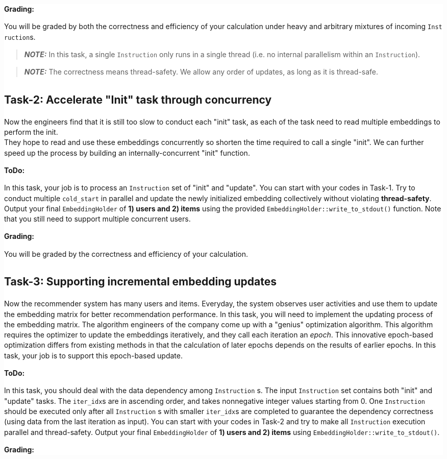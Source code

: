 **Grading:**

You will be graded by both the correctness and efficiency of your calculation 
under heavy and arbitrary mixtures of incoming `Instruction`s.

> **_NOTE:_** In this task, a single `Instruction` only runs in a single thread (i.e. no internal parallelism within an `Instruction`). 

> **_NOTE:_** The correctness means thread-safety. We allow any order of updates, as long as it is thread-safe.

## Task-2: Accelerate "Init" task through concurrency

Now the engineers find that it is still too slow to conduct each "init" task, as each of the task need to read multiple 
embeddings to perform the init.  
They hope to read and use these embeddings concurrently so shorten the time required to call a single "init".
We can further speed up the process by building an internally-concurrent "init" function.

**ToDo:**

In this task, your job is to process an `Instruction` set of "init" and "update". You can start with your codes in Task-1. Try to conduct multiple `cold_start`  in parallel and update the newly initialized embedding collectively without violating **thread-safety**.  Output your final `EmbeddingHolder` of **1) users and 2) items** using the provided `EmbeddingHolder::write_to_stdout()` function.  Note that you still need to support multiple concurrent users. 

**Grading:**

You will be graded by the correctness and efficiency of your calculation.

## Task-3: Supporting incremental embedding updates

Now the recommender system has many users and items. Everyday, the system
observes user activities and use them to update the embedding matrix for better
recommendation performance. In this task, you will need to implement the
updating process of the embedding matrix. The algorithm engineers of the company come up with a "genius" optimization
algorithm. This algorithm requires the optimizer to update the embeddings iteratively, and they call each iteration an *epoch*. This innovative epoch-based optimization differs from existing methods in that the calculation of later epochs depends on the results of earlier epochs. In this task, your job is to support this epoch-based update.

**ToDo:**

In this task, you should deal with the data dependency among `Instruction` s. The input `Instruction`  set contains both "init" and "update" tasks. The `iter_idx`s are in ascending order, and takes nonnegative integer values starting from 0. One  `Instruction` should be executed only after all  `Instruction` s with smaller `iter_idx`s are completed to guarantee the dependency correctness (using data from the last iteration as input).  You can start with your codes in Task-2 and try to make all 
`Instruction`  execution parallel and thread-safety. Output your final `EmbeddingHolder` of **1) users and 2) items** using `EmbeddingHolder::write_to_stdout()`.

**Grading:**
